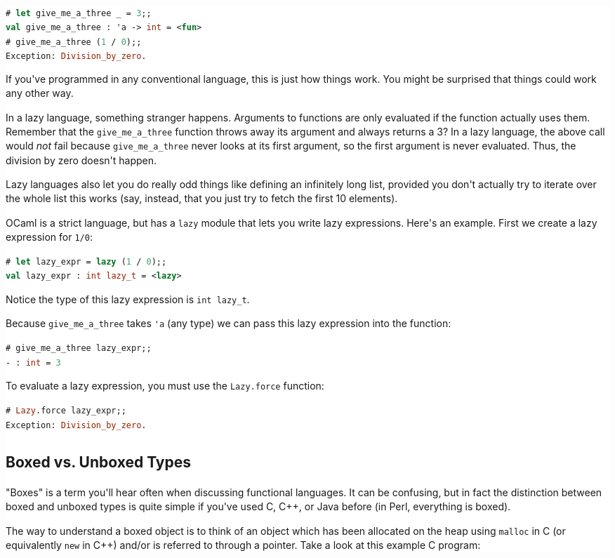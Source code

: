 ```ocaml
# let give_me_a_three _ = 3;;
val give_me_a_three : 'a -> int = <fun>
# give_me_a_three (1 / 0);;
Exception: Division_by_zero.
```

If you've programmed in any conventional language, this is just how
things work. You might be surprised that things could work any other
way.

In a lazy language, something stranger happens. Arguments to functions
are only evaluated if the function actually uses them. Remember that the
`give_me_a_three` function throws away its argument and always returns a
3? In a lazy language, the above call would *not* fail because
`give_me_a_three` never looks at its first argument, so the first
argument is never evaluated. Thus, the division by zero doesn't happen.

Lazy languages also let you do really odd things like defining an
infinitely long list, provided you don't actually try to iterate over
the whole list this works (say, instead, that you just try to fetch the
first 10 elements).

OCaml is a strict language, but has a `lazy` module that lets you write
lazy expressions. Here's an example. First we create a lazy expression
for `1/0`:

```ocaml
# let lazy_expr = lazy (1 / 0);;
val lazy_expr : int lazy_t = <lazy>
```

Notice the type of this lazy expression is `int lazy_t`.

Because `give_me_a_three` takes `'a` (any type) we can pass this lazy
expression into the function:

```ocaml
# give_me_a_three lazy_expr;;
- : int = 3
```

To evaluate a lazy expression, you must use the `Lazy.force` function:

```ocaml
# Lazy.force lazy_expr;;
Exception: Division_by_zero.
```

## Boxed vs. Unboxed Types
"Boxes" is a term you'll hear often when discussing functional languages. 
It can be confusing, but in fact
the distinction between boxed and unboxed types is quite simple if
you've used C, C++, or Java before (in Perl, everything is boxed).

The way to understand a boxed object is to think of an object which has
been allocated on the heap using `malloc` in C (or equivalently `new` in
C++) and/or is referred to through a pointer. Take a look at this
example C program:
